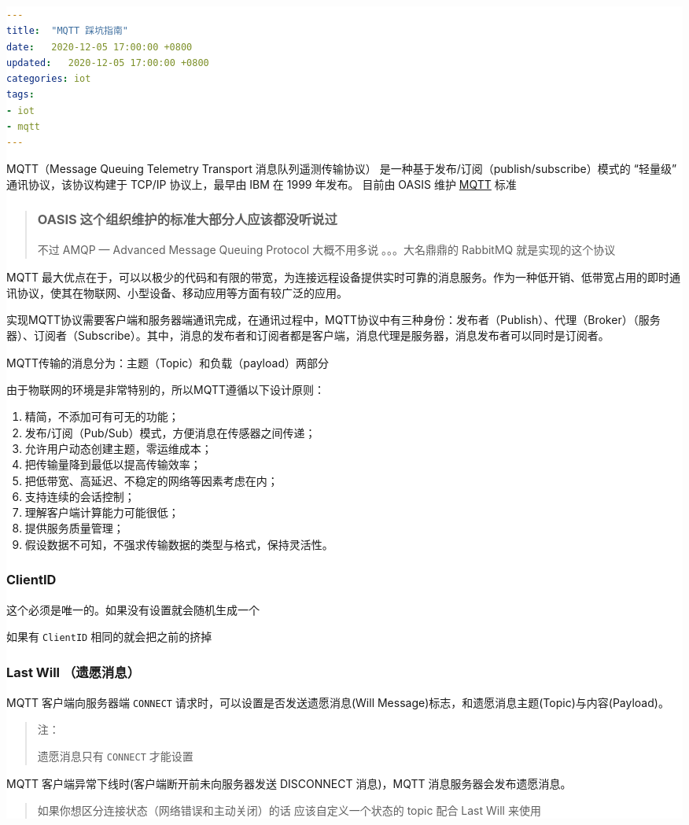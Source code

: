 ```yaml
---
title:  "MQTT 踩坑指南"
date:   2020-12-05 17:00:00 +0800
updated:   2020-12-05 17:00:00 +0800
categories: iot
tags:
- iot
- mqtt
---
```


MQTT（Message Queuing Telemetry Transport 消息队列遥测传输协议）
是一种基于发布/订阅（publish/subscribe）模式的 “轻量级” 通讯协议，该协议构建于 TCP/IP 协议上，最早由 IBM 在 1999 年发布。
目前由 OASIS 维护 [MQTT](https://mqtt.org) 标准

> ### OASIS 这个组织维护的标准大部分人应该都没听说过
>
> 不过 AMQP — Advanced Message Queuing Protocol 大概不用多说 。。。大名鼎鼎的 RabbitMQ 就是实现的这个协议

MQTT 最大优点在于，可以以极少的代码和有限的带宽，为连接远程设备提供实时可靠的消息服务。作为一种低开销、低带宽占用的即时通讯协议，使其在物联网、小型设备、移动应用等方面有较广泛的应用。

实现MQTT协议需要客户端和服务器端通讯完成，在通讯过程中，MQTT协议中有三种身份：发布者（Publish）、代理（Broker）（服务器）、订阅者（Subscribe）。其中，消息的发布者和订阅者都是客户端，消息代理是服务器，消息发布者可以同时是订阅者。

MQTT传输的消息分为：主题（Topic）和负载（payload）两部分

由于物联网的环境是非常特别的，所以MQTT遵循以下设计原则：

1. 精简，不添加可有可无的功能；
2. 发布/订阅（Pub/Sub）模式，方便消息在传感器之间传递；
3. 允许用户动态创建主题，零运维成本；
4. 把传输量降到最低以提高传输效率；
5. 把低带宽、高延迟、不稳定的网络等因素考虑在内；
6. 支持连续的会话控制；
7. 理解客户端计算能力可能很低；
8. 提供服务质量管理；
9. 假设数据不可知，不强求传输数据的类型与格式，保持灵活性。

### ClientID

这个必须是唯一的。如果没有设置就会随机生成一个

如果有 `ClientID` 相同的就会把之前的挤掉

### Last Will （遗愿消息）

MQTT 客户端向服务器端 `CONNECT` 请求时，可以设置是否发送遗愿消息(Will Message)标志，和遗愿消息主题(Topic)与内容(Payload)。

> 注：
>
> 遗愿消息只有 `CONNECT` 才能设置

MQTT 客户端异常下线时(客户端断开前未向服务器发送 DISCONNECT 消息)，MQTT 消息服务器会发布遗愿消息。

> 如果你想区分连接状态（网络错误和主动关闭）的话
> 应该自定义一个状态的 topic 配合 Last Will 来使用
